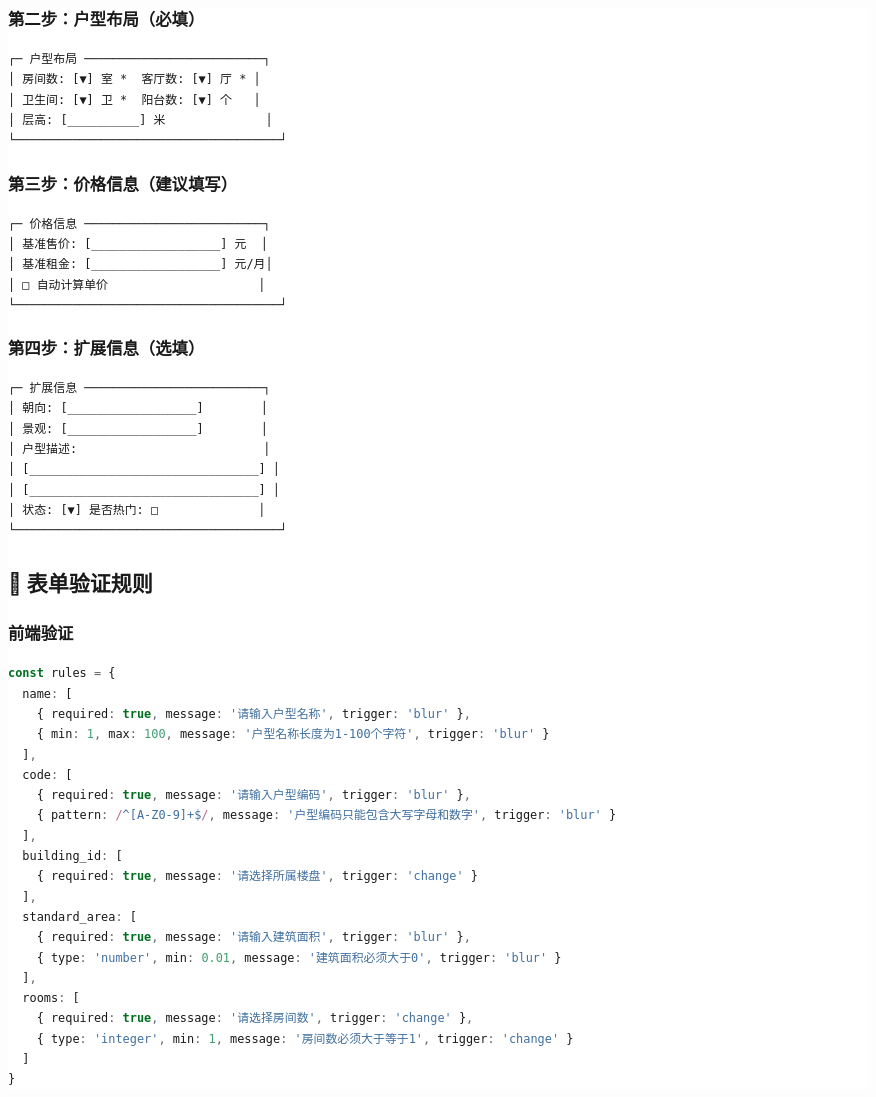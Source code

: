 ### **第二步：户型布局（必填）**
```
┌─ 户型布局 ─────────────────────────┐
│ 房间数: [▼] 室 *  客厅数: [▼] 厅 * │
│ 卫生间: [▼] 卫 *  阳台数: [▼] 个   │
│ 层高: [__________] 米              │
└─────────────────────────────────────┘
```

### **第三步：价格信息（建议填写）**
```
┌─ 价格信息 ─────────────────────────┐
│ 基准售价: [__________________] 元  │
│ 基准租金: [__________________] 元/月│
│ □ 自动计算单价                     │
└─────────────────────────────────────┘
```

### **第四步：扩展信息（选填）**
```
┌─ 扩展信息 ─────────────────────────┐
│ 朝向: [__________________]        │
│ 景观: [__________________]        │
│ 户型描述:                          │
│ [________________________________] │
│ [________________________________] │
│ 状态: [▼] 是否热门: □              │
└─────────────────────────────────────┘
```

## 🔧 **表单验证规则**

### **前端验证**
```typescript
const rules = {
  name: [
    { required: true, message: '请输入户型名称', trigger: 'blur' },
    { min: 1, max: 100, message: '户型名称长度为1-100个字符', trigger: 'blur' }
  ],
  code: [
    { required: true, message: '请输入户型编码', trigger: 'blur' },
    { pattern: /^[A-Z0-9]+$/, message: '户型编码只能包含大写字母和数字', trigger: 'blur' }
  ],
  building_id: [
    { required: true, message: '请选择所属楼盘', trigger: 'change' }
  ],
  standard_area: [
    { required: true, message: '请输入建筑面积', trigger: 'blur' },
    { type: 'number', min: 0.01, message: '建筑面积必须大于0', trigger: 'blur' }
  ],
  rooms: [
    { required: true, message: '请选择房间数', trigger: 'change' },
    { type: 'integer', min: 1, message: '房间数必须大于等于1', trigger: 'change' }
  ]
}
```

